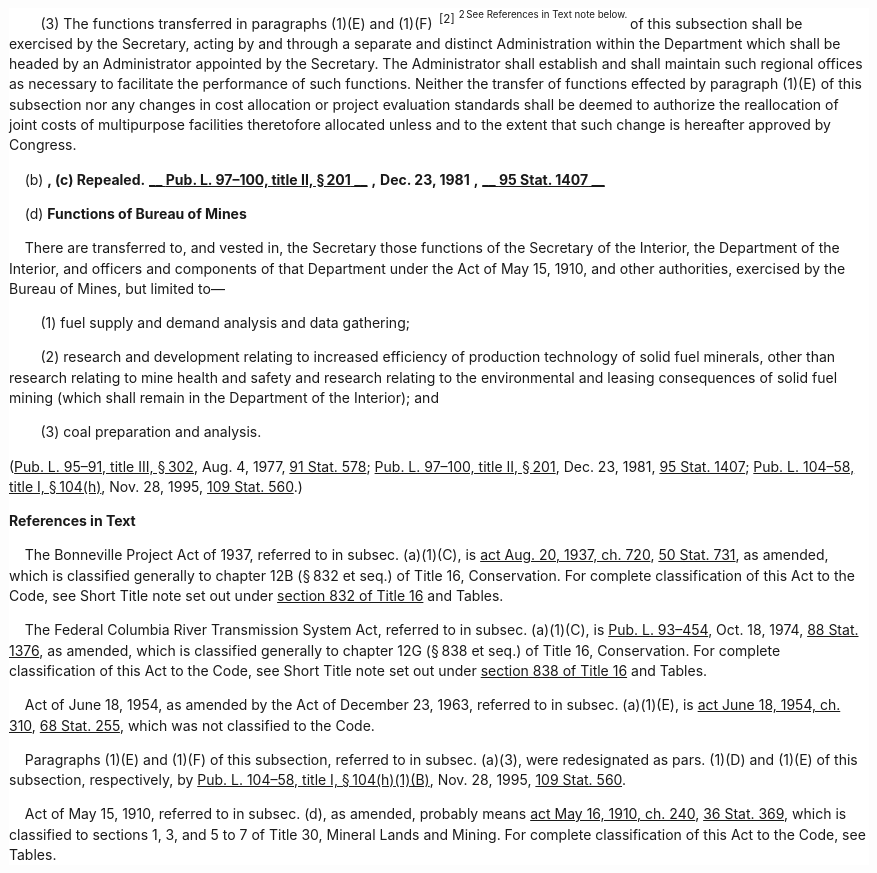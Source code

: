         (3) The functions transferred in paragraphs (1)(E) and (1)(F)  <sup>\[2\]</sup>  <sup><sup> 2 See References in Text note below. </sup></sup>  of this subsection shall be exercised by the Secretary, acting by and through a separate and distinct Administration within the Department which shall be headed by an Administrator appointed by the Secretary. The Administrator shall establish and shall maintain such regional offices as necessary to facilitate the performance of such functions. Neither the transfer of functions effected by paragraph (1)(E) of this subsection nor any changes in cost allocation or project evaluation standards shall be deemed to authorize the reallocation of joint costs of multipurpose facilities theretofore allocated unless and to the extent that such change is hereafter approved by Congress.

    (b) __, (c) Repealed.__  __[__  __Pub. L. 97–100, title II, § 201__  __][/us/pl/97/100/s201]__  __,__  __Dec. 23, 1981__  __,__  __[__  __95 Stat. 1407__  __][/us/stat/95/1407]__ 

    (d) __Functions of Bureau of Mines__ 

    There are transferred to, and vested in, the Secretary those functions of the Secretary of the Interior, the Department of the Interior, and officers and components of that Department under the Act of May 15, 1910, and other authorities, exercised by the Bureau of Mines, but limited to—

        (1) fuel supply and demand analysis and data gathering;

        (2) research and development relating to increased efficiency of production technology of solid fuel minerals, other than research relating to mine health and safety and research relating to the environmental and leasing consequences of solid fuel mining (which shall remain in the Department of the Interior); and

        (3) coal preparation and analysis.

([Pub. L. 95–91, title III, § 302][/us/pl/95/91/s302], Aug. 4, 1977, [91 Stat. 578][/us/stat/91/578]; [Pub. L. 97–100, title II, § 201][/us/pl/97/100/s201], Dec. 23, 1981, [95 Stat. 1407][/us/stat/95/1407]; [Pub. L. 104–58, title I, § 104(h)][/us/pl/104/58/s104/h], Nov. 28, 1995, [109 Stat. 560][/us/stat/109/560].)

 __References in Text__ 

    The Bonneville Project Act of 1937, referred to in subsec. (a)(1)(C), is [act Aug. 20, 1937, ch. 720][/us/act/1937-08-20/ch720], [50 Stat. 731][/us/stat/50/731], as amended, which is classified generally to chapter 12B (§ 832 et seq.) of Title 16, Conservation. For complete classification of this Act to the Code, see Short Title note set out under [section 832 of Title 16][/us/usc/t16/s832] and Tables.

    The Federal Columbia River Transmission System Act, referred to in subsec. (a)(1)(C), is [Pub. L. 93–454][/us/pl/93/454], Oct. 18, 1974, [88 Stat. 1376][/us/stat/88/1376], as amended, which is classified generally to chapter 12G (§ 838 et seq.) of Title 16, Conservation. For complete classification of this Act to the Code, see Short Title note set out under [section 838 of Title 16][/us/usc/t16/s838] and Tables.

    Act of June 18, 1954, as amended by the Act of December 23, 1963, referred to in subsec. (a)(1)(E), is [act June 18, 1954, ch. 310][/us/act/1954-06-18/ch310], [68 Stat. 255][/us/stat/68/255], which was not classified to the Code.

    Paragraphs (1)(E) and (1)(F) of this subsection, referred to in subsec. (a)(3), were redesignated as pars. (1)(D) and (1)(E) of this subsection, respectively, by [Pub. L. 104–58, title I, § 104(h)(1)(B)][/us/pl/104/58/s104/h/1/B], Nov. 28, 1995, [109 Stat. 560][/us/stat/109/560].

    Act of May 15, 1910, referred to in subsec. (d), as amended, probably means [act May 16, 1910, ch. 240][/us/act/1910-05-16/ch240], [36 Stat. 369][/us/stat/36/369], which is classified to sections 1, 3, and 5 to 7 of Title 30, Mineral Lands and Mining. For complete classification of this Act to the Code, see Tables.


[/us/usc/t16/s825s]: https://publicdocs.github.io/go/links?ns=uslm&ref=%2Fus%2Fusc%2Ft16%2Fs825s
[/us/usc/t16/s832]: https://publicdocs.github.io/go/links?ns=uslm&ref=%2Fus%2Fusc%2Ft16%2Fs832
[/us/usc/t16/s838]: https://publicdocs.github.io/go/links?ns=uslm&ref=%2Fus%2Fusc%2Ft16%2Fs838
[/us/pl/97/100/s201]: https://publicdocs.github.io/go/links?ns=uslm&ref=%2Fus%2Fpl%2F97%2F100%2Fs201
[/us/stat/95/1407]: https://publicdocs.github.io/go/links?ns=uslm&ref=%2Fus%2Fstat%2F95%2F1407
[/us/pl/95/91/s302]: https://publicdocs.github.io/go/links?ns=uslm&ref=%2Fus%2Fpl%2F95%2F91%2Fs302
[/us/stat/91/578]: https://publicdocs.github.io/go/links?ns=uslm&ref=%2Fus%2Fstat%2F91%2F578
[/us/pl/97/100/s201]: https://publicdocs.github.io/go/links?ns=uslm&ref=%2Fus%2Fpl%2F97%2F100%2Fs201
[/us/stat/95/1407]: https://publicdocs.github.io/go/links?ns=uslm&ref=%2Fus%2Fstat%2F95%2F1407
[/us/pl/104/58/s104/h]: https://publicdocs.github.io/go/links?ns=uslm&ref=%2Fus%2Fpl%2F104%2F58%2Fs104%2Fh
[/us/stat/109/560]: https://publicdocs.github.io/go/links?ns=uslm&ref=%2Fus%2Fstat%2F109%2F560
[/us/act/1937-08-20/ch720]: https://publicdocs.github.io/go/links?ns=uslm&ref=%2Fus%2Fact%2F1937-08-20%2Fch720
[/us/stat/50/731]: https://publicdocs.github.io/go/links?ns=uslm&ref=%2Fus%2Fstat%2F50%2F731
[/us/usc/t16/s832]: https://publicdocs.github.io/go/links?ns=uslm&ref=%2Fus%2Fusc%2Ft16%2Fs832
[/us/pl/93/454]: https://publicdocs.github.io/go/links?ns=uslm&ref=%2Fus%2Fpl%2F93%2F454
[/us/stat/88/1376]: https://publicdocs.github.io/go/links?ns=uslm&ref=%2Fus%2Fstat%2F88%2F1376
[/us/usc/t16/s838]: https://publicdocs.github.io/go/links?ns=uslm&ref=%2Fus%2Fusc%2Ft16%2Fs838
[/us/act/1954-06-18/ch310]: https://publicdocs.github.io/go/links?ns=uslm&ref=%2Fus%2Fact%2F1954-06-18%2Fch310
[/us/stat/68/255]: https://publicdocs.github.io/go/links?ns=uslm&ref=%2Fus%2Fstat%2F68%2F255
[/us/pl/104/58/s104/h/1/B]: https://publicdocs.github.io/go/links?ns=uslm&ref=%2Fus%2Fpl%2F104%2F58%2Fs104%2Fh%2F1%2FB
[/us/stat/109/560]: https://publicdocs.github.io/go/links?ns=uslm&ref=%2Fus%2Fstat%2F109%2F560
[/us/act/1910-05-16/ch240]: https://publicdocs.github.io/go/links?ns=uslm&ref=%2Fus%2Fact%2F1910-05-16%2Fch240
[/us/stat/36/369]: https://publicdocs.github.io/go/links?ns=uslm&ref=%2Fus%2Fstat%2F36%2F369
[/us/pl/104/58/s104/h/1]: https://publicdocs.github.io/go/links?ns=uslm&ref=%2Fus%2Fpl%2F104%2F58%2Fs104%2Fh%2F1
[/us/pl/104/58/s104/h/2]: https://publicdocs.github.io/go/links?ns=uslm&ref=%2Fus%2Fpl%2F104%2F58%2Fs104%2Fh%2F2
[/us/pl/97/100]: https://publicdocs.github.io/go/links?ns=uslm&ref=%2Fus%2Fpl%2F97%2F100
[/us/pl/102/285/s10/b]: https://publicdocs.github.io/go/links?ns=uslm&ref=%2Fus%2Fpl%2F102%2F285%2Fs10%2Fb
[/us/usc/t30/s1]: https://publicdocs.github.io/go/links?ns=uslm&ref=%2Fus%2Fusc%2Ft30%2Fs1
[/us/usc/t30/s1]: https://publicdocs.github.io/go/links?ns=uslm&ref=%2Fus%2Fusc%2Ft30%2Fs1
[/us/pl/104/58]: https://publicdocs.github.io/go/links?ns=uslm&ref=%2Fus%2Fpl%2F104%2F58
[/us/pl/104/58/s104/h]: https://publicdocs.github.io/go/links?ns=uslm&ref=%2Fus%2Fpl%2F104%2F58%2Fs104%2Fh
[/us/pl/104/58]: https://publicdocs.github.io/go/links?ns=uslm&ref=%2Fus%2Fpl%2F104%2F58
[/us/stat/109/557]: https://publicdocs.github.io/go/links?ns=uslm&ref=%2Fus%2Fstat%2F109%2F557
[/us/usc/t16/s791a]: https://publicdocs.github.io/go/links?ns=uslm&ref=%2Fus%2Fusc%2Ft16%2Fs791a
[/us/act/1958-07-07/s6]: https://publicdocs.github.io/go/links?ns=uslm&ref=%2Fus%2Fact%2F1958-07-07%2Fs6
[/us/pl/85/508]: https://publicdocs.github.io/go/links?ns=uslm&ref=%2Fus%2Fpl%2F85%2F508
[/us/stat/72/339]: https://publicdocs.github.io/go/links?ns=uslm&ref=%2Fus%2Fstat%2F72%2F339
[/us/usc/t48/s21]: https://publicdocs.github.io/go/links?ns=uslm&ref=%2Fus%2Fusc%2Ft48%2Fs21
[/us/act/1958-07-07/s6]: https://publicdocs.github.io/go/links?ns=uslm&ref=%2Fus%2Fact%2F1958-07-07%2Fs6
[/us/pl/85/508]: https://publicdocs.github.io/go/links?ns=uslm&ref=%2Fus%2Fpl%2F85%2F508
[/us/stat/72/339]: https://publicdocs.github.io/go/links?ns=uslm&ref=%2Fus%2Fstat%2F72%2F339
[/us/stat/64/382]: https://publicdocs.github.io/go/links?ns=uslm&ref=%2Fus%2Fstat%2F64%2F382
[/us/usc/t48/s312]: https://publicdocs.github.io/go/links?ns=uslm&ref=%2Fus%2Fusc%2Ft48%2Fs312
[/us/stat/76/1193]: https://publicdocs.github.io/go/links?ns=uslm&ref=%2Fus%2Fstat%2F76%2F1193
[/us/stat/69/618]: https://publicdocs.github.io/go/links?ns=uslm&ref=%2Fus%2Fstat%2F69%2F618
[/us/usc/t42/s7152/a]: https://publicdocs.github.io/go/links?ns=uslm&ref=%2Fus%2Fusc%2Ft42%2Fs7152%2Fa
[/us/usc/t40/s484]: https://publicdocs.github.io/go/links?ns=uslm&ref=%2Fus%2Fusc%2Ft40%2Fs484
[/us/usc/t40/s541–555]: https://publicdocs.github.io/go/links?ns=uslm&ref=%2Fus%2Fusc%2Ft40%2Fs541%E2%80%93555
[/us/usc/t40/s545]: https://publicdocs.github.io/go/links?ns=uslm&ref=%2Fus%2Fusc%2Ft40%2Fs545
[/us/usc/t16/s791a]: https://publicdocs.github.io/go/links?ns=uslm&ref=%2Fus%2Fusc%2Ft16%2Fs791a
[/us/pl/102/377/s505]: https://publicdocs.github.io/go/links?ns=uslm&ref=%2Fus%2Fpl%2F102%2F377%2Fs505
[/us/stat/106/1343]: https://publicdocs.github.io/go/links?ns=uslm&ref=%2Fus%2Fstat%2F106%2F1343
[/us/pl/97/257/s100]: https://publicdocs.github.io/go/links?ns=uslm&ref=%2Fus%2Fpl%2F97%2F257%2Fs100
[/us/stat/96/841]: https://publicdocs.github.io/go/links?ns=uslm&ref=%2Fus%2Fstat%2F96%2F841
[/us/usc/t30/s1]: https://publicdocs.github.io/go/links?ns=uslm&ref=%2Fus%2Fusc%2Ft30%2Fs1
[/us/usc/t30/s1328]: https://publicdocs.github.io/go/links?ns=uslm&ref=%2Fus%2Fusc%2Ft30%2Fs1328
[/us/usc/t43/s1334/g/2]: https://publicdocs.github.io/go/links?ns=uslm&ref=%2Fus%2Fusc%2Ft43%2Fs1334%2Fg%2F2
[/us/usc/t42/s6213]: https://publicdocs.github.io/go/links?ns=uslm&ref=%2Fus%2Fusc%2Ft42%2Fs6213